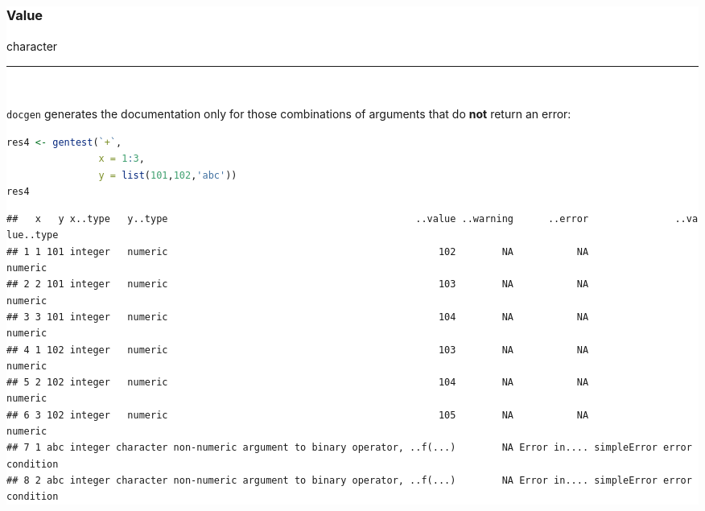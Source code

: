 </p>
</td>
</tr>
</table>
<h3>
Value
</h3>
<p>
character
</p>
</body>
</html>

------------------------------------------------------------------------

 

`docgen` generates the documentation only for those combinations of arguments that do **not** return an error:

``` r
res4 <- gentest(`+`,
                x = 1:3,
                y = list(101,102,'abc'))
res4
```

    ##   x   y x..type   y..type                                           ..value ..warning      ..error               ..value..type
    ## 1 1 101 integer   numeric                                               102        NA           NA                     numeric
    ## 2 2 101 integer   numeric                                               103        NA           NA                     numeric
    ## 3 3 101 integer   numeric                                               104        NA           NA                     numeric
    ## 4 1 102 integer   numeric                                               103        NA           NA                     numeric
    ## 5 2 102 integer   numeric                                               104        NA           NA                     numeric
    ## 6 3 102 integer   numeric                                               105        NA           NA                     numeric
    ## 7 1 abc integer character non-numeric argument to binary operator, ..f(...)        NA Error in.... simpleError error condition
    ## 8 2 abc integer character non-numeric argument to binary operator, ..f(...)        NA Error in.... simpleError error condition